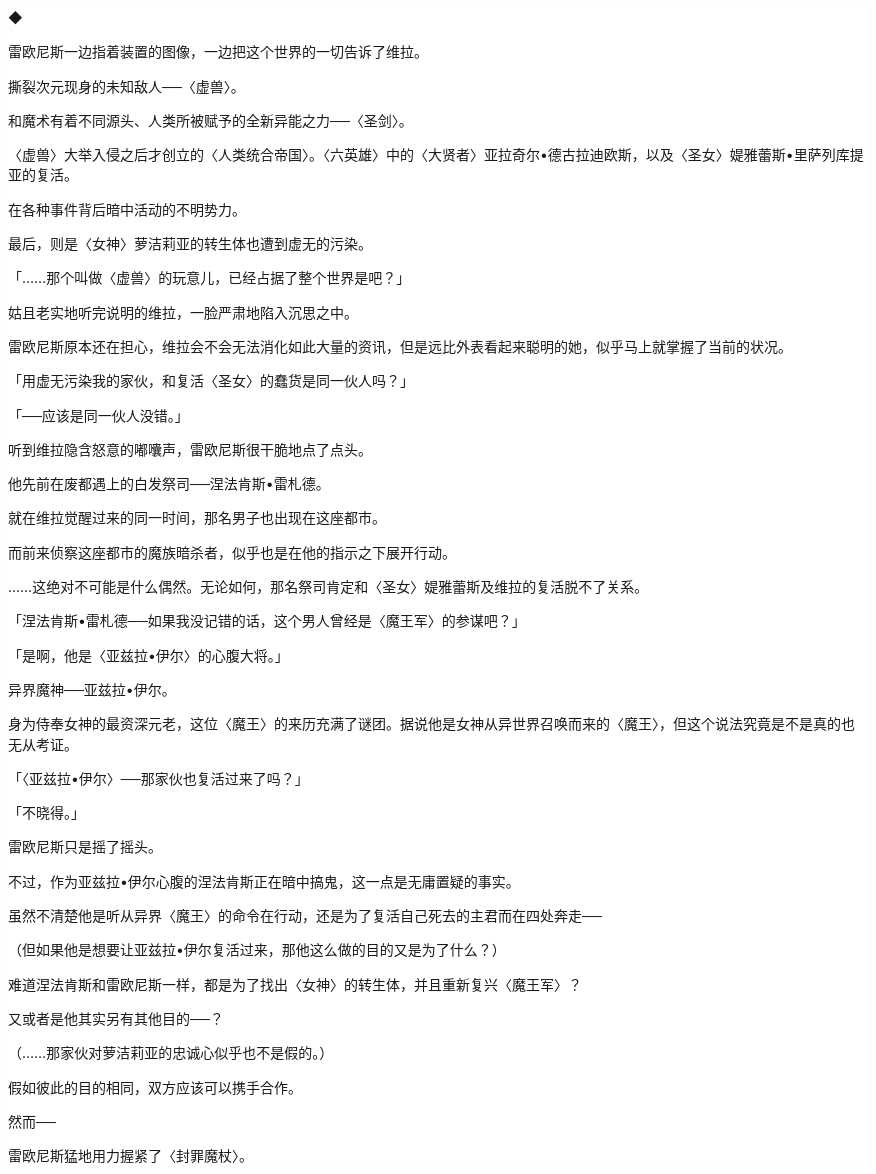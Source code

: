 ◆

雷欧尼斯一边指着装置的图像，一边把这个世界的一切告诉了维拉。

撕裂次元现身的未知敌人──〈虚兽〉。

和魔术有着不同源头、人类所被赋予的全新异能之力──〈圣剑〉。

〈虚兽〉大举入侵之后才创立的〈人类统合帝国〉。〈六英雄〉中的〈大贤者〉亚拉奇尔•德古拉迪欧斯，以及〈圣女〉媞雅蕾斯•里萨列库提亚的复活。

在各种事件背后暗中活动的不明势力。

最后，则是〈女神〉萝洁莉亚的转生体也遭到虚无的污染。

「……那个叫做〈虚兽〉的玩意儿，已经占据了整个世界是吧？」

姑且老实地听完说明的维拉，一脸严肃地陷入沉思之中。

雷欧尼斯原本还在担心，维拉会不会无法消化如此大量的资讯，但是远比外表看起来聪明的她，似乎马上就掌握了当前的状况。

「用虚无污染我的家伙，和复活〈圣女〉的蠢货是同一伙人吗？」

「──应该是同一伙人没错。」

听到维拉隐含怒意的嘟囔声，雷欧尼斯很干脆地点了点头。

他先前在废都遇上的白发祭司──涅法肯斯•雷札德。

就在维拉觉醒过来的同一时间，那名男子也出现在这座都市。

而前来侦察这座都市的魔族暗杀者，似乎也是在他的指示之下展开行动。

……这绝对不可能是什么偶然。无论如何，那名祭司肯定和〈圣女〉媞雅蕾斯及维拉的复活脱不了关系。

「涅法肯斯•雷札德──如果我没记错的话，这个男人曾经是〈魔王军〉的参谋吧？」

「是啊，他是〈亚兹拉•伊尔〉的心腹大将。」

异界魔神──亚兹拉•伊尔。

身为侍奉女神的最资深元老，这位〈魔王〉的来历充满了谜团。据说他是女神从异世界召唤而来的〈魔王〉，但这个说法究竟是不是真的也无从考证。

「〈亚兹拉•伊尔〉──那家伙也复活过来了吗？」

「不晓得。」

雷欧尼斯只是摇了摇头。

不过，作为亚兹拉•伊尔心腹的涅法肯斯正在暗中搞鬼，这一点是无庸置疑的事实。

虽然不清楚他是听从异界〈魔王〉的命令在行动，还是为了复活自己死去的主君而在四处奔走──

（但如果他是想要让亚兹拉•伊尔复活过来，那他这么做的目的又是为了什么？）

难道涅法肯斯和雷欧尼斯一样，都是为了找出〈女神〉的转生体，并且重新复兴〈魔王军〉？

又或者是他其实另有其他目的──？

（……那家伙对萝洁莉亚的忠诚心似乎也不是假的。）

假如彼此的目的相同，双方应该可以携手合作。

然而──

雷欧尼斯猛地用力握紧了〈封罪魔杖〉。
